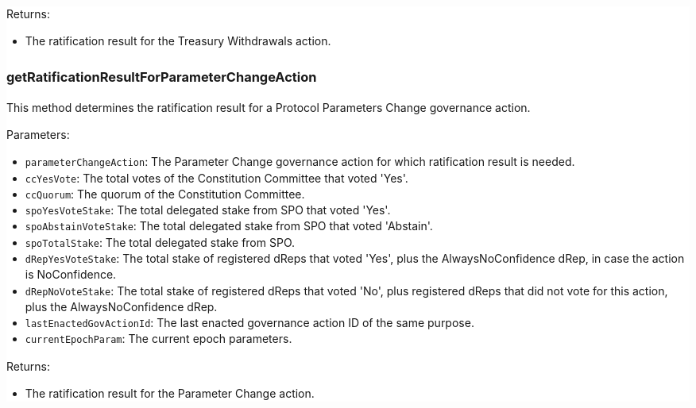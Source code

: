 Returns:
- The ratification result for the Treasury Withdrawals action.

### getRatificationResultForParameterChangeAction

This method determines the ratification result for a Protocol Parameters Change governance action.

Parameters:
- `parameterChangeAction`: The Parameter Change governance action for which ratification result is needed.
- `ccYesVote`: The total votes of the Constitution Committee that voted 'Yes'.
- `ccQuorum`: The quorum of the Constitution Committee.
- `spoYesVoteStake`: The total delegated stake from SPO that voted 'Yes'.
- `spoAbstainVoteStake`: The total delegated stake from SPO that voted 'Abstain'.
- `spoTotalStake`: The total delegated stake from SPO.
- `dRepYesVoteStake`: The total stake of registered dReps that voted 'Yes', plus the AlwaysNoConfidence dRep, in case the action is NoConfidence.
- `dRepNoVoteStake`: The total stake of registered dReps that voted 'No', plus registered dReps that did not vote for this action, plus the AlwaysNoConfidence dRep.
- `lastEnactedGovActionId`: The last enacted governance action ID of the same purpose.
- `currentEpochParam`: The current epoch parameters.

Returns:
- The ratification result for the Parameter Change action.
